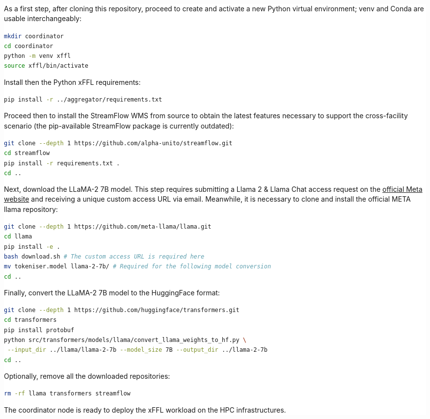 As a first step, after cloning this repository, proceed to create and activate a new Python virtual environment; venv and Conda are usable interchangeably:

```bash
mkdir coordinator
cd coordinator
python -m venv xffl
source xffl/bin/activate
```

Install then the Python xFFL requirements:

```bash
pip install -r ../aggregator/requirements.txt
```

Proceed then to install the StreamFlow WMS from source to obtain the latest features necessary to support the cross-facility scenario (the pip-available StreamFlow package is currently outdated):

```bash
git clone --depth 1 https://github.com/alpha-unito/streamflow.git
cd streamflow
pip install -r requirements.txt .
cd ..
```

Next, download the LLaMA-2 7B model.
This step requires submitting a Llama 2 & Llama Chat access request on the [official Meta website](https://llama.meta.com/llama-downloads/) and receiving a unique custom access URL via email.
Meanwhile, it is necessary to clone and install the official META llama repository:

```bash
git clone --depth 1 https://github.com/meta-llama/llama.git
cd llama
pip install -e .
bash download.sh # The custom access URL is required here
mv tokeniser.model llama-2-7b/ # Required for the following model conversion
cd ..
```

Finally, convert the LLaMA-2 7B model to the HuggingFace format:

```bash
git clone --depth 1 https://github.com/huggingface/transformers.git
cd transformers
pip install protobuf
python src/transformers/models/llama/convert_llama_weights_to_hf.py \
 --input_dir ../llama/llama-2-7b --model_size 7B --output_dir ../llama-2-7b
cd ..
```

Optionally, remove all the downloaded repositories:

```bash
rm -rf llama transformers streamflow
```

The coordinator node is ready to deploy the xFFL workload on the HPC infrastructures.
